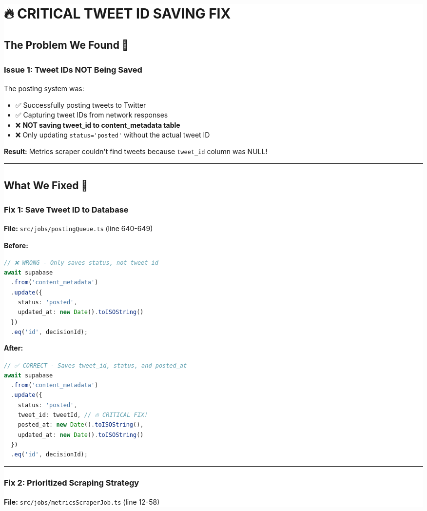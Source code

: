 # 🔥 CRITICAL TWEET ID SAVING FIX

## **The Problem We Found** 🚨

### **Issue 1: Tweet IDs NOT Being Saved**
The posting system was:
- ✅ Successfully posting tweets to Twitter
- ✅ Capturing tweet IDs from network responses
- ❌ **NOT saving tweet_id to content_metadata table**
- ❌ Only updating `status='posted'` without the actual tweet ID

**Result:** Metrics scraper couldn't find tweets because `tweet_id` column was NULL!

---

## **What We Fixed** 🔧

### **Fix 1: Save Tweet ID to Database**
**File:** `src/jobs/postingQueue.ts` (line 640-649)

**Before:**
```typescript
// ❌ WRONG - Only saves status, not tweet_id
await supabase
  .from('content_metadata')
  .update({ 
    status: 'posted',
    updated_at: new Date().toISOString()
  })
  .eq('id', decisionId);
```

**After:**
```typescript
// ✅ CORRECT - Saves tweet_id, status, and posted_at
await supabase
  .from('content_metadata')
  .update({ 
    status: 'posted',
    tweet_id: tweetId, // 🔥 CRITICAL FIX!
    posted_at: new Date().toISOString(),
    updated_at: new Date().toISOString()
  })
  .eq('id', decisionId);
```

---

### **Fix 2: Prioritized Scraping Strategy**
**File:** `src/jobs/metricsScraperJob.ts` (line 12-58)
